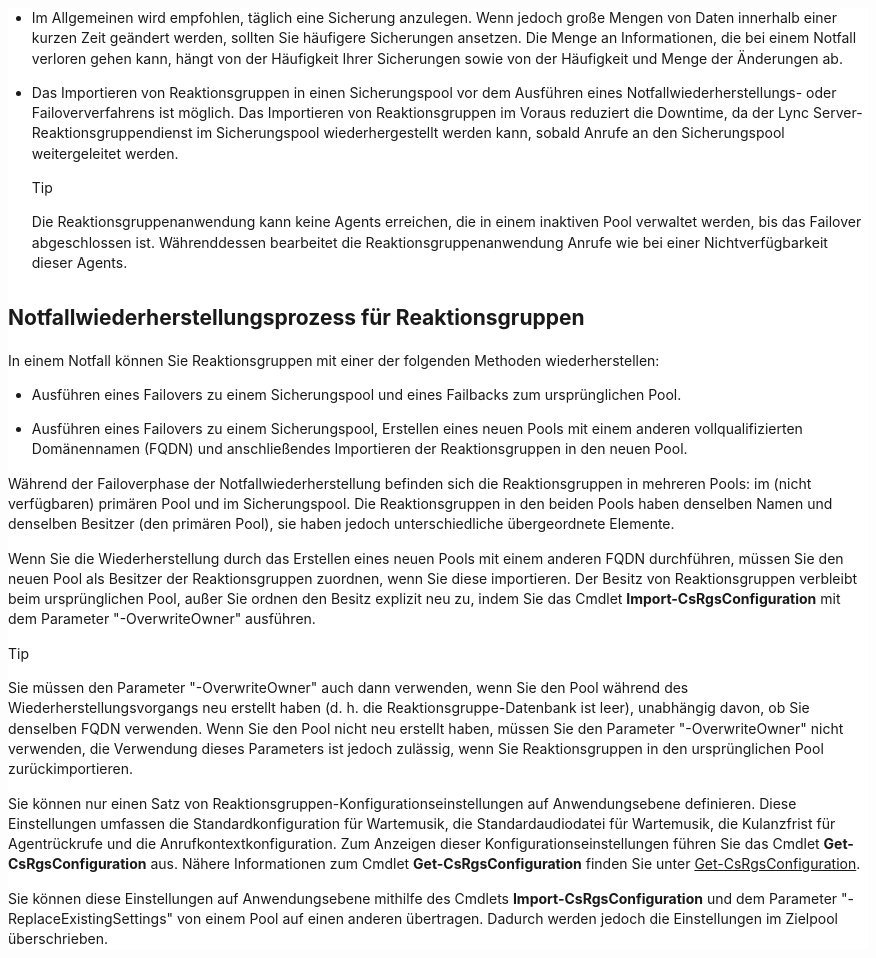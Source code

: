   - Im Allgemeinen wird empfohlen, täglich eine Sicherung anzulegen. Wenn jedoch große Mengen von Daten innerhalb einer kurzen Zeit geändert werden, sollten Sie häufigere Sicherungen ansetzen. Die Menge an Informationen, die bei einem Notfall verloren gehen kann, hängt von der Häufigkeit Ihrer Sicherungen sowie von der Häufigkeit und Menge der Änderungen ab.

  - Das Importieren von Reaktionsgruppen in einen Sicherungspool vor dem Ausführen eines Notfallwiederherstellungs- oder Failoververfahrens ist möglich. Das Importieren von Reaktionsgruppen im Voraus reduziert die Downtime, da der Lync Server-Reaktionsgruppendienst im Sicherungspool wiederhergestellt werden kann, sobald Anrufe an den Sicherungspool weitergeleitet werden.
    

    > [!TIP]
    > Die Reaktionsgruppenanwendung kann keine Agents erreichen, die in einem inaktiven Pool verwaltet werden, bis das Failover abgeschlossen ist. Währenddessen bearbeitet die Reaktionsgruppenanwendung Anrufe wie bei einer Nichtverfügbarkeit dieser Agents.



## Notfallwiederherstellungsprozess für Reaktionsgruppen

In einem Notfall können Sie Reaktionsgruppen mit einer der folgenden Methoden wiederherstellen:

  - Ausführen eines Failovers zu einem Sicherungspool und eines Failbacks zum ursprünglichen Pool.

  - Ausführen eines Failovers zu einem Sicherungspool, Erstellen eines neuen Pools mit einem anderen vollqualifizierten Domänennamen (FQDN) und anschließendes Importieren der Reaktionsgruppen in den neuen Pool.

Während der Failoverphase der Notfallwiederherstellung befinden sich die Reaktionsgruppen in mehreren Pools: im (nicht verfügbaren) primären Pool und im Sicherungspool. Die Reaktionsgruppen in den beiden Pools haben denselben Namen und denselben Besitzer (den primären Pool), sie haben jedoch unterschiedliche übergeordnete Elemente.

Wenn Sie die Wiederherstellung durch das Erstellen eines neuen Pools mit einem anderen FQDN durchführen, müssen Sie den neuen Pool als Besitzer der Reaktionsgruppen zuordnen, wenn Sie diese importieren. Der Besitz von Reaktionsgruppen verbleibt beim ursprünglichen Pool, außer Sie ordnen den Besitz explizit neu zu, indem Sie das Cmdlet **Import-CsRgsConfiguration** mit dem Parameter "-OverwriteOwner" ausführen.


> [!TIP]
> Sie müssen den Parameter "-OverwriteOwner" auch dann verwenden, wenn Sie den Pool während des Wiederherstellungsvorgangs neu erstellt haben (d.&nbsp;h. die Reaktionsgruppe-Datenbank ist leer), unabhängig davon, ob Sie denselben FQDN verwenden. Wenn Sie den Pool nicht neu erstellt haben, müssen Sie den Parameter "-OverwriteOwner" nicht verwenden, die Verwendung dieses Parameters ist jedoch zulässig, wenn Sie Reaktionsgruppen in den ursprünglichen Pool zurückimportieren.



Sie können nur einen Satz von Reaktionsgruppen-Konfigurationseinstellungen auf Anwendungsebene definieren. Diese Einstellungen umfassen die Standardkonfiguration für Wartemusik, die Standardaudiodatei für Wartemusik, die Kulanzfrist für Agentrückrufe und die Anrufkontextkonfiguration. Zum Anzeigen dieser Konfigurationseinstellungen führen Sie das Cmdlet **Get-CsRgsConfiguration** aus. Nähere Informationen zum Cmdlet **Get-CsRgsConfiguration** finden Sie unter [Get-CsRgsConfiguration](get-csrgsconfiguration.md).

Sie können diese Einstellungen auf Anwendungsebene mithilfe des Cmdlets **Import-CsRgsConfiguration** und dem Parameter "-ReplaceExistingSettings" von einem Pool auf einen anderen übertragen. Dadurch werden jedoch die Einstellungen im Zielpool überschrieben.
